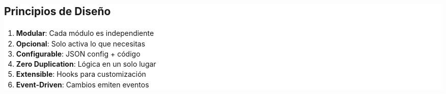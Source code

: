 
## Principios de Diseño

1. **Modular**: Cada módulo es independiente
2. **Opcional**: Solo activa lo que necesitas
3. **Configurable**: JSON config + código
4. **Zero Duplication**: Lógica en un solo lugar
5. **Extensible**: Hooks para customización
6. **Event-Driven**: Cambios emiten eventos

